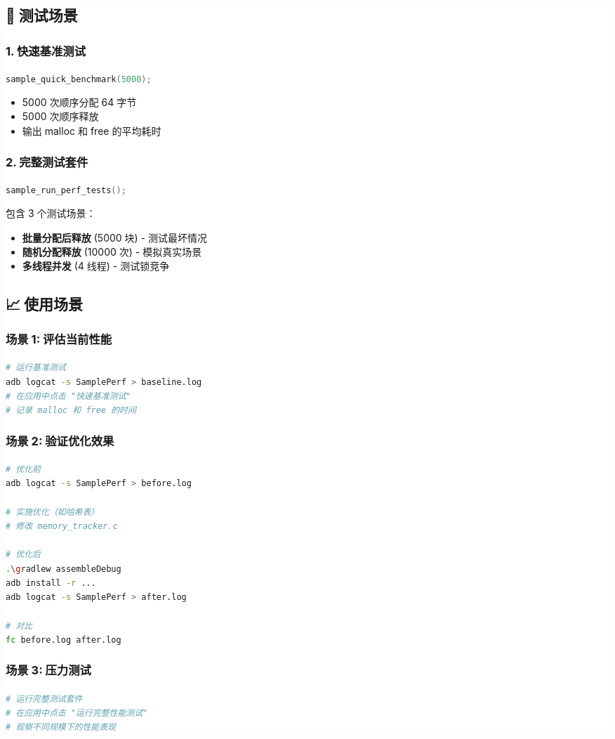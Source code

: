 ## 🔧 测试场景

### 1. 快速基准测试
```cpp
sample_quick_benchmark(5000);
```
- 5000 次顺序分配 64 字节
- 5000 次顺序释放
- 输出 malloc 和 free 的平均耗时

### 2. 完整测试套件
```cpp
sample_run_perf_tests();
```
包含 3 个测试场景：
- **批量分配后释放** (5000 块) - 测试最坏情况
- **随机分配释放** (10000 次) - 模拟真实场景
- **多线程并发** (4 线程) - 测试锁竞争

## 📈 使用场景

### 场景 1: 评估当前性能
```bash
# 运行基准测试
adb logcat -s SamplePerf > baseline.log
# 在应用中点击 "快速基准测试"
# 记录 malloc 和 free 的时间
```

### 场景 2: 验证优化效果
```bash
# 优化前
adb logcat -s SamplePerf > before.log

# 实施优化（如哈希表）
# 修改 memory_tracker.c

# 优化后
.\gradlew assembleDebug
adb install -r ...
adb logcat -s SamplePerf > after.log

# 对比
fc before.log after.log
```

### 场景 3: 压力测试
```bash
# 运行完整测试套件
# 在应用中点击 "运行完整性能测试"
# 观察不同规模下的性能表现
```
